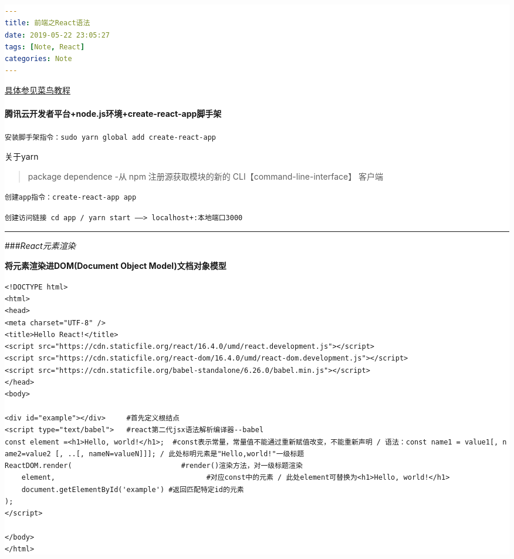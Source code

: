 ```yaml
---
title: 前端之React语法
date: 2019-05-22 23:05:27
tags: [Note, React]
categories: Note
---
```

[具体参见菜鸟教程](https://www.runoob.com/react/react-install.html)

#### 腾讯云开发者平台+node.js环境+create-react-app脚手架

```
安装脚手架指令：sudo yarn global add create-react-app
```

关于yarn

> package dependence -从 npm 注册源获取模块的新的 CLI【command-line-interface】 客户端

```
创建app指令：create-react-app app
```

```
创建访问链接 cd app / yarn start ——> localhost+:本地端口3000
```

----

###*React元素渲染*

**将元素渲染进DOM(Document Object Model)文档对象模型**

```
<!DOCTYPE html>
<html>
<head>
<meta charset="UTF-8" />
<title>Hello React!</title>
<script src="https://cdn.staticfile.org/react/16.4.0/umd/react.development.js"></script>
<script src="https://cdn.staticfile.org/react-dom/16.4.0/umd/react-dom.development.js"></script>
<script src="https://cdn.staticfile.org/babel-standalone/6.26.0/babel.min.js"></script>
</head>
<body>

<div id="example"></div>     #首先定义根结点
<script type="text/babel">   #react第二代jsx语法解析编译器--babel
const element =<h1>Hello, world!</h1>;  #const表示常量，常量值不能通过重新赋值改变，不能重新声明 / 语法：const name1 = value1[, name2=value2 [, ..[, nameN=valueN]]]; / 此处标明元素是"Hello,world!"一级标题
ReactDOM.render( 						  #render()渲染方法，对一级标题渲染
    element,									#对应const中的元素 / 此处element可替换为<h1>Hello, world!</h1>
    document.getElementById('example') #返回匹配特定id的元素
);
</script>

</body>
</html>
```
